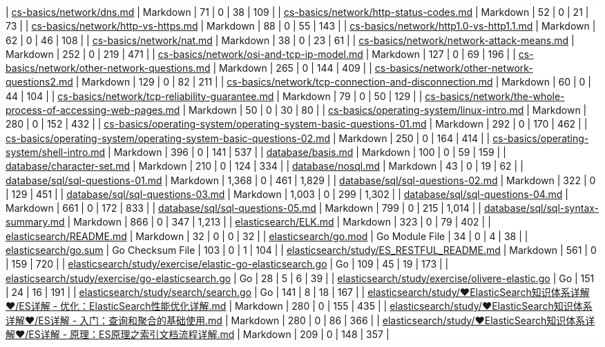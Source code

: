 | [cs-basics/network/dns.md](/cs-basics/network/dns.md) | Markdown | 71 | 0 | 38 | 109 |
| [cs-basics/network/http-status-codes.md](/cs-basics/network/http-status-codes.md) | Markdown | 52 | 0 | 21 | 73 |
| [cs-basics/network/http-vs-https.md](/cs-basics/network/http-vs-https.md) | Markdown | 88 | 0 | 55 | 143 |
| [cs-basics/network/http1.0-vs-http1.1.md](/cs-basics/network/http1.0-vs-http1.1.md) | Markdown | 62 | 0 | 46 | 108 |
| [cs-basics/network/nat.md](/cs-basics/network/nat.md) | Markdown | 38 | 0 | 23 | 61 |
| [cs-basics/network/network-attack-means.md](/cs-basics/network/network-attack-means.md) | Markdown | 252 | 0 | 219 | 471 |
| [cs-basics/network/osi-and-tcp-ip-model.md](/cs-basics/network/osi-and-tcp-ip-model.md) | Markdown | 127 | 0 | 69 | 196 |
| [cs-basics/network/other-network-questions.md](/cs-basics/network/other-network-questions.md) | Markdown | 265 | 0 | 144 | 409 |
| [cs-basics/network/other-network-questions2.md](/cs-basics/network/other-network-questions2.md) | Markdown | 129 | 0 | 82 | 211 |
| [cs-basics/network/tcp-connection-and-disconnection.md](/cs-basics/network/tcp-connection-and-disconnection.md) | Markdown | 60 | 0 | 44 | 104 |
| [cs-basics/network/tcp-reliability-guarantee.md](/cs-basics/network/tcp-reliability-guarantee.md) | Markdown | 79 | 0 | 50 | 129 |
| [cs-basics/network/the-whole-process-of-accessing-web-pages.md](/cs-basics/network/the-whole-process-of-accessing-web-pages.md) | Markdown | 50 | 0 | 30 | 80 |
| [cs-basics/operating-system/linux-intro.md](/cs-basics/operating-system/linux-intro.md) | Markdown | 280 | 0 | 152 | 432 |
| [cs-basics/operating-system/operating-system-basic-questions-01.md](/cs-basics/operating-system/operating-system-basic-questions-01.md) | Markdown | 292 | 0 | 170 | 462 |
| [cs-basics/operating-system/operating-system-basic-questions-02.md](/cs-basics/operating-system/operating-system-basic-questions-02.md) | Markdown | 250 | 0 | 164 | 414 |
| [cs-basics/operating-system/shell-intro.md](/cs-basics/operating-system/shell-intro.md) | Markdown | 396 | 0 | 141 | 537 |
| [database/basis.md](/database/basis.md) | Markdown | 100 | 0 | 59 | 159 |
| [database/character-set.md](/database/character-set.md) | Markdown | 210 | 0 | 124 | 334 |
| [database/nosql.md](/database/nosql.md) | Markdown | 43 | 0 | 19 | 62 |
| [database/sql/sql-questions-01.md](/database/sql/sql-questions-01.md) | Markdown | 1,368 | 0 | 461 | 1,829 |
| [database/sql/sql-questions-02.md](/database/sql/sql-questions-02.md) | Markdown | 322 | 0 | 129 | 451 |
| [database/sql/sql-questions-03.md](/database/sql/sql-questions-03.md) | Markdown | 1,003 | 0 | 299 | 1,302 |
| [database/sql/sql-questions-04.md](/database/sql/sql-questions-04.md) | Markdown | 661 | 0 | 172 | 833 |
| [database/sql/sql-questions-05.md](/database/sql/sql-questions-05.md) | Markdown | 799 | 0 | 215 | 1,014 |
| [database/sql/sql-syntax-summary.md](/database/sql/sql-syntax-summary.md) | Markdown | 866 | 0 | 347 | 1,213 |
| [elasticsearch/ELK.md](/elasticsearch/ELK.md) | Markdown | 323 | 0 | 79 | 402 |
| [elasticsearch/README.md](/elasticsearch/README.md) | Markdown | 32 | 0 | 0 | 32 |
| [elasticsearch/go.mod](/elasticsearch/go.mod) | Go Module File | 34 | 0 | 4 | 38 |
| [elasticsearch/go.sum](/elasticsearch/go.sum) | Go Checksum File | 103 | 0 | 1 | 104 |
| [elasticsearch/study/ES_RESTFUL_README.md](/elasticsearch/study/ES_RESTFUL_README.md) | Markdown | 561 | 0 | 159 | 720 |
| [elasticsearch/study/exercise/elastic-go-elasticsearch.go](/elasticsearch/study/exercise/elastic-go-elasticsearch.go) | Go | 109 | 45 | 19 | 173 |
| [elasticsearch/study/exercise/go-elasticsearch.go](/elasticsearch/study/exercise/go-elasticsearch.go) | Go | 28 | 5 | 6 | 39 |
| [elasticsearch/study/exercise/olivere-elastic.go](/elasticsearch/study/exercise/olivere-elastic.go) | Go | 151 | 24 | 16 | 191 |
| [elasticsearch/study/search/search.go](/elasticsearch/study/search/search.go) | Go | 141 | 8 | 18 | 167 |
| [elasticsearch/study/♥ElasticSearch知识体系详解♥/ES详解 - 优化：ElasticSearch性能优化详解.md](/elasticsearch/study/%E2%99%A5ElasticSearch%E7%9F%A5%E8%AF%86%E4%BD%93%E7%B3%BB%E8%AF%A6%E8%A7%A3%E2%99%A5/ES%E8%AF%A6%E8%A7%A3%20-%20%E4%BC%98%E5%8C%96%EF%BC%9AElasticSearch%E6%80%A7%E8%83%BD%E4%BC%98%E5%8C%96%E8%AF%A6%E8%A7%A3.md) | Markdown | 280 | 0 | 155 | 435 |
| [elasticsearch/study/♥ElasticSearch知识体系详解♥/ES详解 - 入门：查询和聚合的基础使用.md](/elasticsearch/study/%E2%99%A5ElasticSearch%E7%9F%A5%E8%AF%86%E4%BD%93%E7%B3%BB%E8%AF%A6%E8%A7%A3%E2%99%A5/ES%E8%AF%A6%E8%A7%A3%20-%20%E5%85%A5%E9%97%A8%EF%BC%9A%E6%9F%A5%E8%AF%A2%E5%92%8C%E8%81%9A%E5%90%88%E7%9A%84%E5%9F%BA%E7%A1%80%E4%BD%BF%E7%94%A8.md) | Markdown | 280 | 0 | 86 | 366 |
| [elasticsearch/study/♥ElasticSearch知识体系详解♥/ES详解 - 原理：ES原理之索引文档流程详解.md](/elasticsearch/study/%E2%99%A5ElasticSearch%E7%9F%A5%E8%AF%86%E4%BD%93%E7%B3%BB%E8%AF%A6%E8%A7%A3%E2%99%A5/ES%E8%AF%A6%E8%A7%A3%20-%20%E5%8E%9F%E7%90%86%EF%BC%9AES%E5%8E%9F%E7%90%86%E4%B9%8B%E7%B4%A2%E5%BC%95%E6%96%87%E6%A1%A3%E6%B5%81%E7%A8%8B%E8%AF%A6%E8%A7%A3.md) | Markdown | 209 | 0 | 148 | 357 |